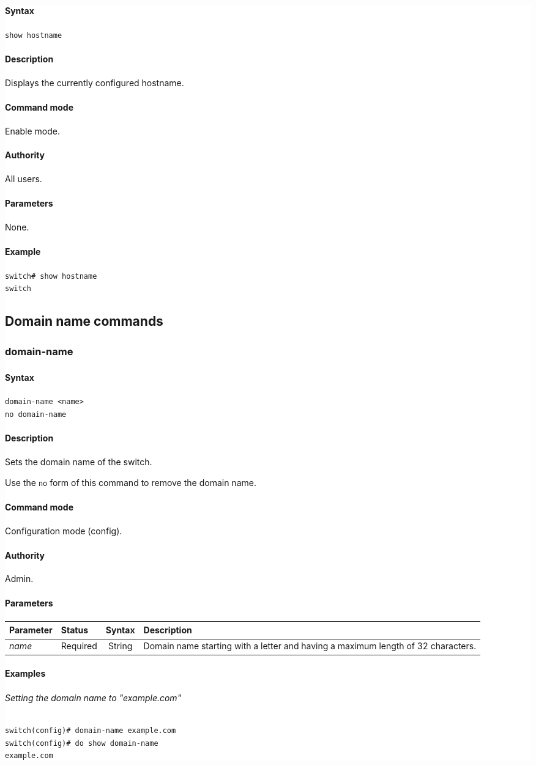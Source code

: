 #### Syntax
```
show hostname
```

#### Description
Displays the currently configured hostname.

#### Command mode
Enable mode.

#### Authority
All users.

#### Parameters
None.

#### Example
```
switch# show hostname
switch
```

## Domain name commands

### domain-name

#### Syntax
```
domain-name <name>
no domain-name
```

#### Description
Sets the domain name of the switch.

Use the `no` form of this command to remove the domain name.

#### Command mode
Configuration mode (config).

#### Authority
Admin.

#### Parameters
| Parameter | Status   | Syntax         | Description                           |
|:-----------|:----------|:----------------:|:---------------------------------------|
| *name* | Required | String | Domain name starting with a letter and having a maximum length of 32 characters. |

#### Examples

###### Setting the domain name to "example.com"
```
switch(config)# domain-name example.com
switch(config)# do show domain-name
example.com
```
